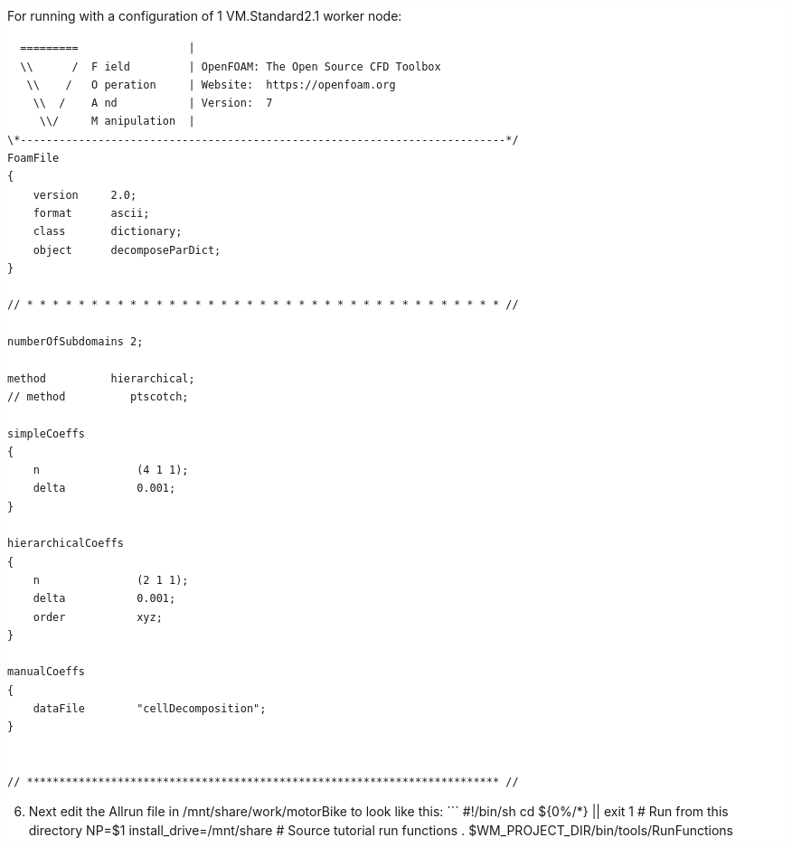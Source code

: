 For running with a configuration of 1 VM.Standard2.1 worker node:
```
  =========                 |
  \\      /  F ield         | OpenFOAM: The Open Source CFD Toolbox
   \\    /   O peration     | Website:  https://openfoam.org
    \\  /    A nd           | Version:  7
     \\/     M anipulation  |
\*---------------------------------------------------------------------------*/
FoamFile
{
    version     2.0;
    format      ascii;
    class       dictionary;
    object      decomposeParDict;
}

// * * * * * * * * * * * * * * * * * * * * * * * * * * * * * * * * * * * * * //

numberOfSubdomains 2;

method          hierarchical;
// method          ptscotch;

simpleCoeffs
{
    n               (4 1 1);
    delta           0.001;
}

hierarchicalCoeffs
{
    n               (2 1 1);
    delta           0.001;
    order           xyz;
}

manualCoeffs
{
    dataFile        "cellDecomposition";
}


// ************************************************************************* //
```


6. Next edit the Allrun file in /mnt/share/work/motorBike to look like this:
        ```
        #!/bin/sh
        cd ${0%/*} || exit 1    # Run from this directory
        NP=$1
        install_drive=/mnt/share
        # Source tutorial run functions
        . $WM_PROJECT_DIR/bin/tools/RunFunctions
